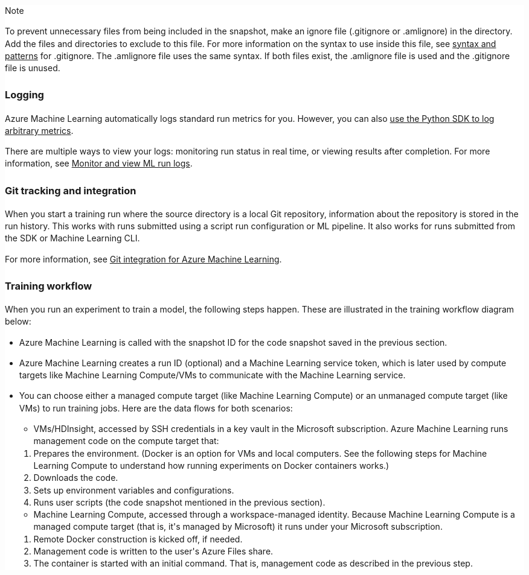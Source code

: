 > [!NOTE]
> To prevent unnecessary files from being included in the snapshot, make an ignore file (.gitignore or .amlignore) in the directory. Add the files and directories to exclude to this file. For more information on the syntax to use inside this file, see [syntax and patterns](https://git-scm.com/docs/gitignore) for .gitignore. The .amlignore file uses the same syntax. If both files exist, the .amlignore file is used and the .gitignore file is unused.

### Logging

Azure Machine Learning automatically logs standard run metrics for you. However, you can also [use the Python SDK to log arbitrary metrics](https://docs.microsoft.com/en-us/azure/machine-learning/how-to-log-view-metrics).

There are multiple ways to view your logs: monitoring run status in real time, or viewing results after completion. For more information, see [Monitor and view ML run logs](https://docs.microsoft.com/en-us/azure/machine-learning/how-to-log-view-metrics).

### Git tracking and integration

When you start a training run where the source directory is a local Git repository, information about the repository is stored in the run history. This works with runs submitted using a script run configuration or ML pipeline. It also works for runs submitted from the SDK or Machine Learning CLI.

For more information, see [Git integration for Azure Machine Learning](https://docs.microsoft.com/en-us/azure/machine-learning/concept-train-model-git-integration).

### Training workflow

When you run an experiment to train a model, the following steps happen. These are illustrated in the training workflow diagram below:

* Azure Machine Learning is called with the snapshot ID for the code snapshot saved in the previous section.
* Azure Machine Learning creates a run ID (optional) and a Machine Learning service token, which is later used by compute targets like Machine Learning Compute/VMs to communicate with the Machine Learning service.
* You can choose either a managed compute target (like Machine Learning Compute) or an unmanaged compute target (like VMs) to run training jobs. Here are the data flows for both scenarios:
   * VMs/HDInsight, accessed by SSH credentials in a key vault in the Microsoft subscription. Azure Machine Learning runs management code on the compute target that:

   1. Prepares the environment. (Docker is an option for VMs and local computers. See the following steps for Machine Learning Compute to understand how running experiments on Docker containers works.)
   1. Downloads the code.
   1. Sets up environment variables and configurations.
   1. Runs user scripts (the code snapshot mentioned in the previous section).

   * Machine Learning Compute, accessed through a workspace-managed identity.
Because Machine Learning Compute is a managed compute target (that is, it's managed by Microsoft) it runs under your Microsoft subscription.

   1. Remote Docker construction is kicked off, if needed.
   1. Management code is written to the user's Azure Files share.
   1. The container is started with an initial command. That is, management code as described in the previous step.
